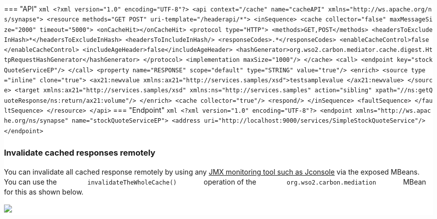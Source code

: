 === "API"
    ``` xml
    <?xml version="1.0" encoding="UTF-8"?>
    <api context="/cache" name="cacheAPI" xmlns="http://ws.apache.org/ns/synapse">
        <resource methods="GET POST" uri-template="/headerapi/*">
            <inSequence>
                <cache collector="false" maxMessageSize="2000" timeout="5000">
                    <onCacheHit></onCacheHit>
                    <protocol type="HTTP">
                        <methods>GET,POST</methods>
                        <headersToExcludeInHash>*</headersToExcludeInHash>
                        <headersToIncludeInHash/>
                        <responseCodes>.*</responseCodes>
                        <enableCacheControl>false</enableCacheControl>
                        <includeAgeHeader>false</includeAgeHeader>
                        <hashGenerator>org.wso2.carbon.mediator.cache.digest.HttpRequestHashGenerator</hashGenerator>
                    </protocol>
                    <implementation maxSize="1000"/>
                </cache>
                <call>
                    <endpoint key="stockQuoteServiceEP"/>
                </call>
                <property name="RESPONSE" scope="default" type="STRING" value="true"/>
                <enrich>
                <source type="inline" clone="true">
                    <ax21:newvalue
                        xmlns:ax21="http://services.samples/xsd">testsamplevalue
                        </ax21:newvalue>
                    </source>
                    <target xmlns:ax21="http://services.samples/xsd" xmlns:ns="http://services.samples" action="sibling" xpath="//ns:getQuoteResponse/ns:return/ax21:volume"/>
                </enrich>
                <cache collector="true"/>
                <respond/>
            </inSequence>
            <faultSequence>
            </faultSequence>
        </resource>
    </api>
    ```
=== "Endpoint"
    ``` xml
    <?xml version="1.0" encoding="UTF-8"?>
    <endpoint xmlns="http://ws.apache.org/ns/synapse" name="stockQuoteServiceEP">
        <address uri="http://localhost:9000/services/SimpleStockQuoteService"/>
    </endpoint>
    ```

### Invalidate cached responses remotely

You can invalidate all cached response remotely by using any [JMX monitoring tool such as Jconsole]({{base_path}}/observe-and-manage/classic-observability-metrics/jmx-monitoring) via the exposed MBeans. You can use the `         invalidateTheWholeCache()        ` operation of the `         org.wso2.carbon.mediation        ` MBean for this as shown below.

![]({{base_path}}/assets/img/integrate/jmx/jmx_monitoring_cache_mediator.png)
